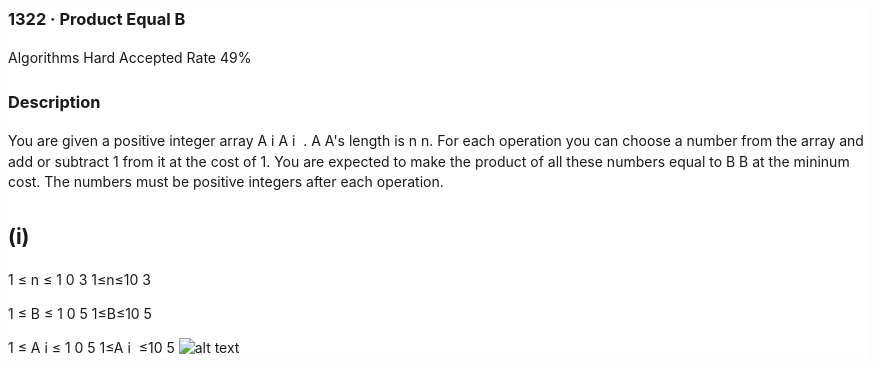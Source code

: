 ### 1322 · Product Equal B

Algorithms
Hard
Accepted Rate
49%

### Description

You are given a positive integer array
A
i
A
i
​
.
A
A's length is
n
n.
For each operation you can choose a number from the array and add or subtract 1 from it at the cost of 1.
You are expected to make the product of all these numbers equal to
B
B at the mininum cost.
The numbers must be positive integers after each operation.

## (i)

1
≤
n
≤
1
0
3
1≤n≤10
3

1
≤
B
≤
1
0
5
1≤B≤10
5

1
≤
A
i
≤
1
0
5
1≤A
i
​
≤10
5
![alt text](image.png)
